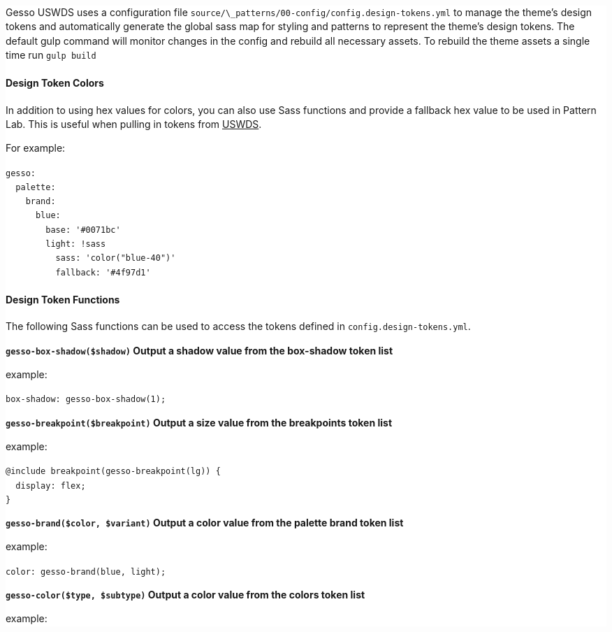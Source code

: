 Gesso USWDS uses a configuration file `source/\_patterns/00-config/config.design-tokens.yml`
to manage the theme’s design tokens and automatically generate the global sass
map for styling and patterns to represent the theme’s design tokens. The default
gulp command will monitor changes in the config and rebuild all necessary
assets. To rebuild the theme assets a single time run `gulp build`

#### Design Token Colors

In addition to using hex values for colors, you can also use Sass functions and
provide a fallback hex value to be used in Pattern Lab. This is useful when
pulling in tokens from [USWDS](https://designsystem.digital.gov/).

For example:

```
gesso:
  palette:
    brand:
      blue:
        base: '#0071bc'
        light: !sass
          sass: 'color("blue-40")'
          fallback: '#4f97d1'
```

#### Design Token Functions

The following Sass functions can be used to access the tokens defined in `config.design-tokens.yml`.

**`gesso-box-shadow($shadow)` Output a shadow value from the box-shadow token list**

example:

```
box-shadow: gesso-box-shadow(1);
```

**`gesso-breakpoint($breakpoint)` Output a size value from the breakpoints token list**

example:

```
@include breakpoint(gesso-breakpoint(lg)) {
  display: flex;
}
```

**`gesso-brand($color, $variant)` Output a color value from the palette brand token list**

example:

```
color: gesso-brand(blue, light);
```

**`gesso-color($type, $subtype)` Output a color value from the colors token list**

example:
